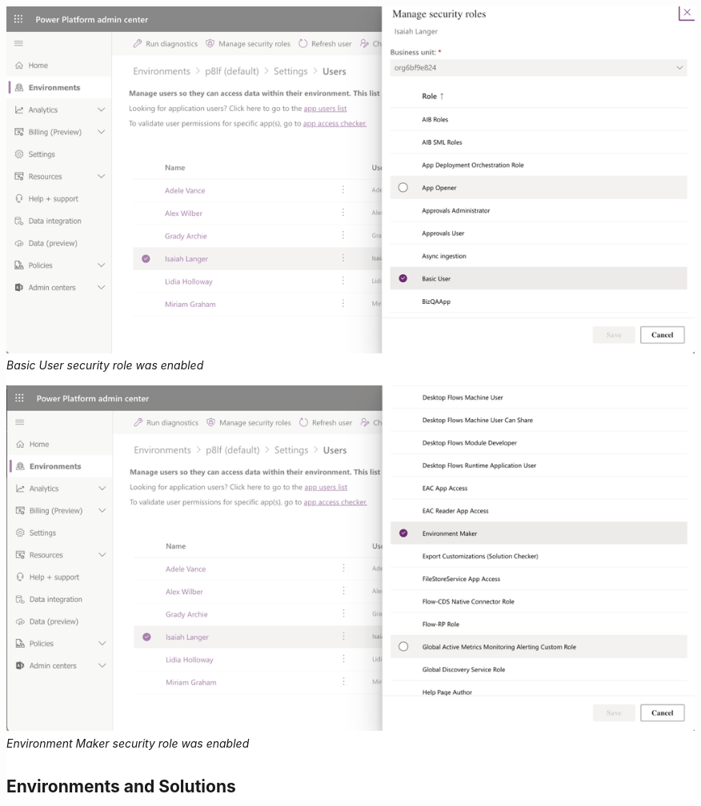 ![](/assets/images/modeldriven1/screenshot-2023-09-18-at-8.05.36-pm-1836x928.png)
*Basic User security role was enabled*

![](/assets/images/modeldriven1/screenshot-2023-09-18-at-8.05.46-pm-1836x925.png)
*Environment Maker security role was enabled*


## Environments and Solutions
